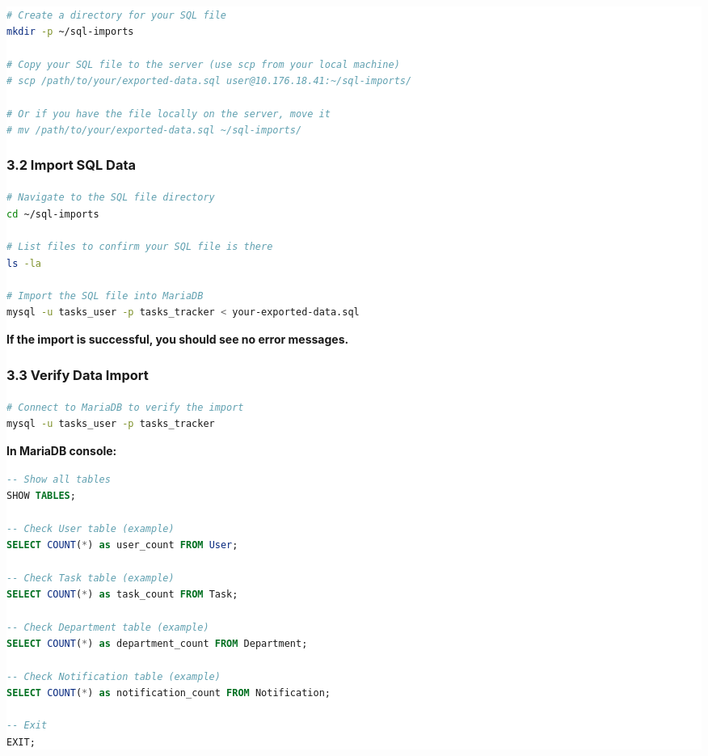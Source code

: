```bash
# Create a directory for your SQL file
mkdir -p ~/sql-imports

# Copy your SQL file to the server (use scp from your local machine)
# scp /path/to/your/exported-data.sql user@10.176.18.41:~/sql-imports/

# Or if you have the file locally on the server, move it
# mv /path/to/your/exported-data.sql ~/sql-imports/
```

### 3.2 Import SQL Data

```bash
# Navigate to the SQL file directory
cd ~/sql-imports

# List files to confirm your SQL file is there
ls -la

# Import the SQL file into MariaDB
mysql -u tasks_user -p tasks_tracker < your-exported-data.sql
```

**If the import is successful, you should see no error messages.**

### 3.3 Verify Data Import

```bash
# Connect to MariaDB to verify the import
mysql -u tasks_user -p tasks_tracker
```

**In MariaDB console:**
```sql
-- Show all tables
SHOW TABLES;

-- Check User table (example)
SELECT COUNT(*) as user_count FROM User;

-- Check Task table (example)
SELECT COUNT(*) as task_count FROM Task;

-- Check Department table (example)
SELECT COUNT(*) as department_count FROM Department;

-- Check Notification table (example)
SELECT COUNT(*) as notification_count FROM Notification;

-- Exit
EXIT;
```
